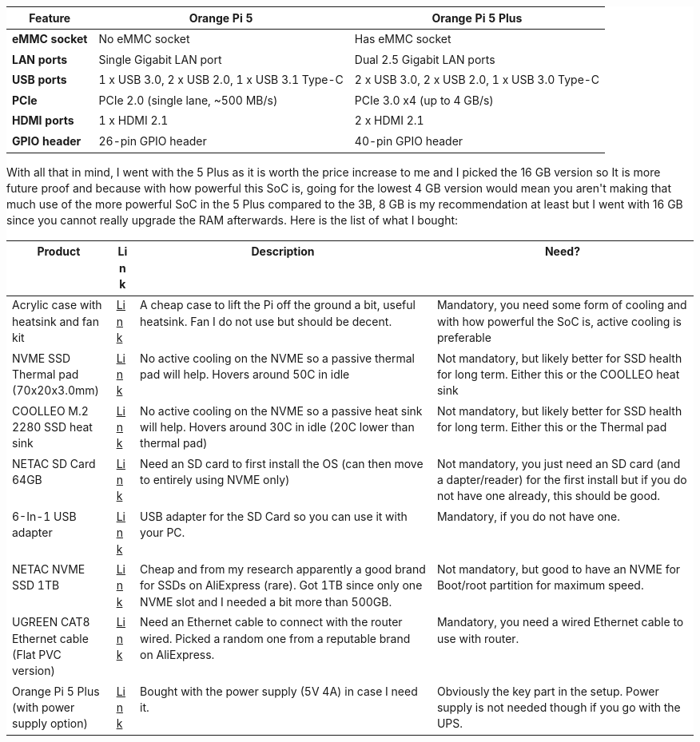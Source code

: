 | Feature         | Orange Pi 5                                  | Orange Pi 5 Plus                             |
| --------------- | -------------------------------------------- | -------------------------------------------- |
| **eMMC socket** | No eMMC socket                               | Has eMMC socket                              |
| **LAN ports**   | Single Gigabit LAN port                      | Dual 2.5 Gigabit LAN ports                   |
| **USB ports**   | 1 x USB 3.0, 2 x USB 2.0, 1 x USB 3.1 Type-C | 2 x USB 3.0, 2 x USB 2.0, 1 x USB 3.0 Type-C |
| **PCIe**        | PCIe 2.0 (single lane, ~500 MB/s)            | PCIe 3.0 x4 (up to 4 GB/s)                   |
| **HDMI ports**  | 1 x HDMI 2.1                                 | 2 x HDMI 2.1                                 |
| **GPIO header** | 26-pin GPIO header                           | 40-pin GPIO header                           |

With all that in mind, I went with the 5 Plus as it is worth the price
increase to me and I picked the 16 GB version so It is more future proof
and because with how powerful this SoC is, going for the lowest 4 GB
version would mean you aren't making that much use of the more powerful
SoC in the 5 Plus compared to the 3B, 8 GB is my recommendation at least
but I went with 16 GB since you cannot really upgrade the RAM
afterwards. Here is the list of what I bought:

| Product                                       | Link                                                                                      | Description                                                                                                                                            | Need?                                                                                                                                        |
| --------------------------------------------- | ----------------------------------------------------------------------------------------- | ------------------------------------------------------------------------------------------------------------------------------------------------------ | -------------------------------------------------------------------------------------------------------------------------------------------- |
| Acrylic case with heatsink and fan kit        | [Link](https://www.aliexpress.com/item/1005005637567338.html)                             | A cheap case to lift the Pi off the ground a bit, useful heatsink. Fan I do not use but should be decent.                                              | Mandatory, you need some form of cooling and with how powerful the SoC is, active cooling is preferable                                      |
| NVME SSD Thermal pad (70x20x3.0mm)            | [Link](https://www.aliexpress.com/item/1005005914728082.html)                             | No active cooling on the NVME so a passive thermal pad will help. Hovers around 50C in idle                                                            | Not mandatory, but likely better for SSD health for long term. Either this or the COOLLEO heat sink                                          |
| COOLLEO M.2 2280 SSD heat sink                | [Link](https://www.aliexpress.com/item/1005007221906478.html)                             | No active cooling on the NVME so a passive heat sink will help. Hovers around 30C in idle (20C lower than thermal pad)                                 | Not mandatory, but likely better for SSD health for long term. Either this or the Thermal pad                                                |
| NETAC SD Card 64GB                            | [Link](https://www.aliexpress.com/item/4000561924634.html)                                | Need an SD card to first install the OS (can then move to entirely using NVME only)                                                                    | Not mandatory, you just need an SD card (and a dapter/reader) for the first install but if you do not have one already, this should be good. |
| 6-In-1 USB adapter                            | [Link](https://www.aliexpress.com/item/1005005872584302.html)                             | USB adapter for the SD Card so you can use it with your PC.                                                                                            | Mandatory, if you do not have one.                                                                                                           |
| NETAC NVME SSD 1TB                            | [Link](https://www.aliexpress.com/item/1005003794707357.html)                             | Cheap and from my research apparently a good brand for SSDs on AliExpress (rare). Got 1TB since only one NVME slot and I needed a bit more than 500GB. | Not mandatory, but good to have an NVME for Boot/root partition for maximum speed.                                                           |
| UGREEN CAT8 Ethernet cable (Flat PVC version) | [Link](https://www.aliexpress.com/item/1005006895115843.html)                             | Need an Ethernet cable to connect with the router wired. Picked a random one from a reputable brand on AliExpress.                                     | Mandatory, you need a wired Ethernet cable to use with router.                                                                               |
| Orange Pi 5 Plus (with power supply option)   | [Link](https://www.aliexpress.com/item/1005005621748337.html)                             | Bought with the power supply (5V 4A) in case I need it.                                                                                                | Obviously the key part in the setup. Power supply is not needed though if you go with the UPS.                                               |